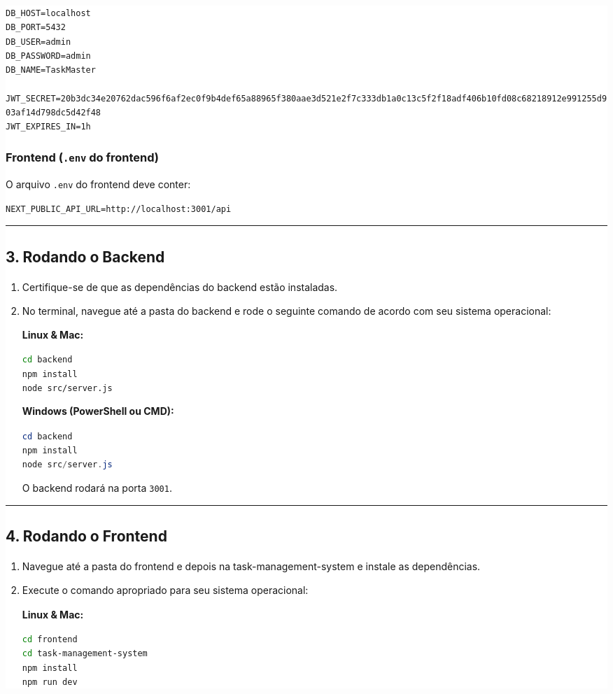 ```
DB_HOST=localhost
DB_PORT=5432
DB_USER=admin
DB_PASSWORD=admin
DB_NAME=TaskMaster

JWT_SECRET=20b3dc34e20762dac596f6af2ec0f9b4def65a88965f380aae3d521e2f7c333db1a0c13c5f2f18adf406b10fd08c68218912e991255d903af14d798dc5d42f48
JWT_EXPIRES_IN=1h
```

### **Frontend (`.env` do frontend)**
O arquivo `.env` do frontend deve conter:

```
NEXT_PUBLIC_API_URL=http://localhost:3001/api
```

---

## **3. Rodando o Backend**

1. Certifique-se de que as dependências do backend estão instaladas.
2. No terminal, navegue até a pasta do backend e rode o seguinte comando de acordo com seu sistema operacional:

   **Linux & Mac:**
   ```sh
   cd backend
   npm install
   node src/server.js
   ```

   **Windows (PowerShell ou CMD):**
   ```powershell
   cd backend
   npm install
   node src/server.js
   ```

   O backend rodará na porta `3001`.

---

## **4. Rodando o Frontend**

1. Navegue até a pasta do frontend e depois na task-management-system e instale as dependências.
2. Execute o comando apropriado para seu sistema operacional:

   **Linux & Mac:**
   ```sh
   cd frontend
   cd task-management-system
   npm install
   npm run dev
   ```
